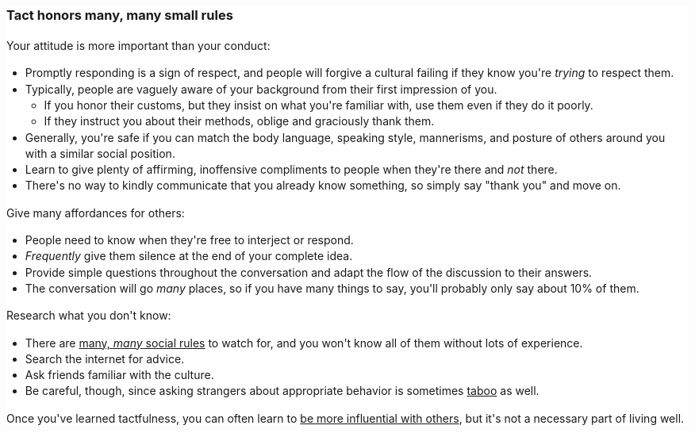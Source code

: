 ### Tact honors many, many small rules

Your attitude is more important than your conduct:

- Promptly responding is a sign of respect, and people will forgive a cultural failing if they know you're *trying* to respect them.
- Typically, people are vaguely aware of your background from their first impression of you.
  - If you honor their customs, but they insist on what you're familiar with, use them even if they do it poorly.
  - If they instruct you about their methods, oblige and graciously thank them.
- Generally, you're safe if you can match the body language, speaking style, mannerisms, and posture of others around you with a similar social position.
- Learn to give plenty of affirming, inoffensive compliments to people when they're there and *not* there.
- There's no way to kindly communicate that you already know something, so simply say "thank you" and move on.

Give many affordances for others:

- People need to know when they're free to interject or respond.
- *Frequently* give them silence at the end of your complete idea.
- Provide simple questions throughout the conversation and adapt the flow of the discussion to their answers.
- The conversation will go *many* places, so if you have many things to say, you'll probably only say about 10% of them.

Research what you don't know:

- There are [many, *many* social rules](people-rules.md) to watch for, and you won't know all of them without lots of experience.
- Search the internet for advice.
- Ask friends familiar with the culture.
- Be careful, though, since asking strangers about appropriate behavior is sometimes [taboo](morality-taboo.md) as well.

Once you've learned tactfulness, you can often learn to [be more influential with others](power-influence-how.md), but it's not a necessary part of living well.
